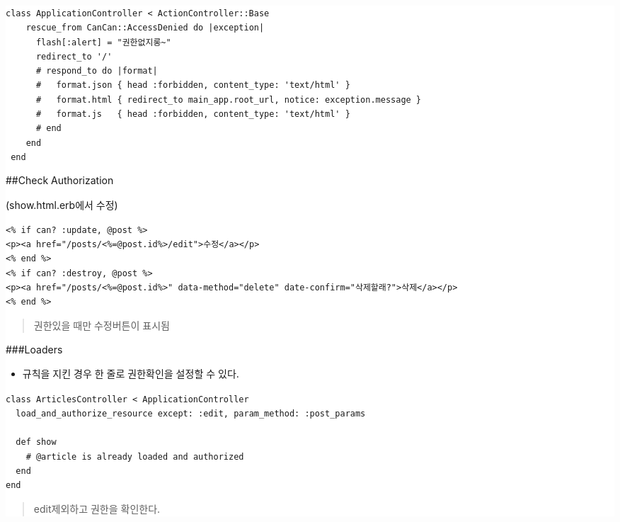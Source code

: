 ```
class ApplicationController < ActionController::Base
	rescue_from CanCan::AccessDenied do |exception|
      flash[:alert] = "권한없지롱~"
      redirect_to '/'
      # respond_to do |format|
      #   format.json { head :forbidden, content_type: 'text/html' }
      #   format.html { redirect_to main_app.root_url, notice: exception.message }
      #   format.js   { head :forbidden, content_type: 'text/html' }
      # end
  	end
 end
```



##Check Authorization   

(show.html.erb에서 수정)

```
<% if can? :update, @post %>
<p><a href="/posts/<%=@post.id%>/edit">수정</a></p>
<% end %>
<% if can? :destroy, @post %>
<p><a href="/posts/<%=@post.id%>" data-method="delete" date-confirm="삭제할래?">삭제</a></p>
<% end %>

```

> 권한있을 때만 수정버튼이 표시됨



###Loaders  

- 규칙을 지킨 경우 한 줄로 권한확인을 설정할 수 있다.

```
class ArticlesController < ApplicationController
  load_and_authorize_resource except: :edit, param_method: :post_params

  def show
    # @article is already loaded and authorized
  end
end
```

> edit제외하고 권한을 확인한다.



